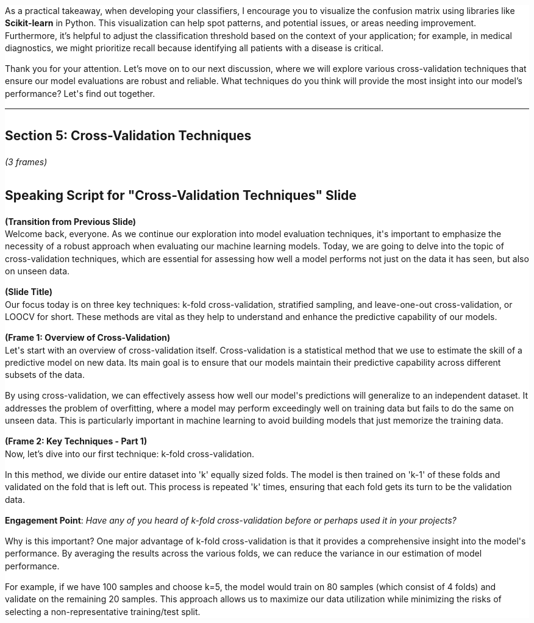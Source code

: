 As a practical takeaway, when developing your classifiers, I encourage you to visualize the confusion matrix using libraries like **Scikit-learn** in Python. This visualization can help spot patterns, and potential issues, or areas needing improvement. Furthermore, it’s helpful to adjust the classification threshold based on the context of your application; for example, in medical diagnostics, we might prioritize recall because identifying all patients with a disease is critical.

Thank you for your attention. Let’s move on to our next discussion, where we will explore various cross-validation techniques that ensure our model evaluations are robust and reliable. What techniques do you think will provide the most insight into our model’s performance? Let's find out together.

---

## Section 5: Cross-Validation Techniques
*(3 frames)*

## Speaking Script for "Cross-Validation Techniques" Slide

**(Transition from Previous Slide)**  
Welcome back, everyone. As we continue our exploration into model evaluation techniques, it's important to emphasize the necessity of a robust approach when evaluating our machine learning models. Today, we are going to delve into the topic of cross-validation techniques, which are essential for assessing how well a model performs not just on the data it has seen, but also on unseen data. 

**(Slide Title)**  
Our focus today is on three key techniques: k-fold cross-validation, stratified sampling, and leave-one-out cross-validation, or LOOCV for short. These methods are vital as they help to understand and enhance the predictive capability of our models.

**(Frame 1: Overview of Cross-Validation)**  
Let's start with an overview of cross-validation itself. Cross-validation is a statistical method that we use to estimate the skill of a predictive model on new data. Its main goal is to ensure that our models maintain their predictive capability across different subsets of the data. 

By using cross-validation, we can effectively assess how well our model's predictions will generalize to an independent dataset. It addresses the problem of overfitting, where a model may perform exceedingly well on training data but fails to do the same on unseen data. This is particularly important in machine learning to avoid building models that just memorize the training data.

**(Frame 2: Key Techniques - Part 1)**  
Now, let’s dive into our first technique: k-fold cross-validation. 

In this method, we divide our entire dataset into 'k' equally sized folds. The model is then trained on 'k-1' of these folds and validated on the fold that is left out. This process is repeated 'k' times, ensuring that each fold gets its turn to be the validation data. 

**Engagement Point**: *Have any of you heard of k-fold cross-validation before or perhaps used it in your projects?*

Why is this important? One major advantage of k-fold cross-validation is that it provides a comprehensive insight into the model's performance. By averaging the results across the various folds, we can reduce the variance in our estimation of model performance. 

For example, if we have 100 samples and choose k=5, the model would train on 80 samples (which consist of 4 folds) and validate on the remaining 20 samples. This approach allows us to maximize our data utilization while minimizing the risks of selecting a non-representative training/test split.

